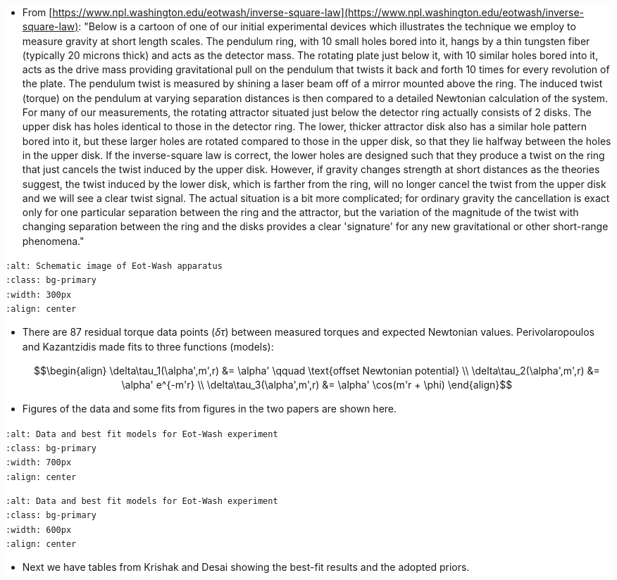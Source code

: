 * From [https://www.npl.washington.edu/eotwash/inverse-square-law](https://www.npl.washington.edu/eotwash/inverse-square-law): "Below is a cartoon of one of our initial experimental devices which illustrates the technique we employ to measure gravity at short length scales. The pendulum ring, with 10 small holes bored into it, hangs by a thin tungsten fiber (typically 20 microns thick) and acts as the detector mass. The rotating plate just below it, with 10 similar holes bored into it, acts as the drive mass providing gravitational pull on the pendulum that twists it back and forth 10 times for every revolution of the plate. The pendulum twist is measured by shining a laser beam off of a mirror mounted above the ring. The induced twist (torque) on the pendulum at varying separation distances is then compared to a detailed Newtonian calculation of the system. For many of our measurements, the rotating attractor situated just below the detector ring actually consists of 2 disks. The upper disk has holes identical to those in the detector ring. The lower, thicker attractor disk also has a similar hole pattern bored into it, but these larger holes are rotated compared to those in the upper disk, so that they lie halfway between the holes in the upper disk. If the inverse-square law is correct, the lower holes are designed such that they produce a twist on the ring that just cancels the twist induced by the upper disk. However, if gravity changes strength at short distances as the theories suggest, the twist induced by the lower disk, which is farther from the ring, will no longer cancel the twist from the upper disk and we will see a clear twist signal. The actual situation is a bit more complicated; for ordinary gravity the cancellation is exact only for one particular separation between the ring and the attractor, but the variation of the magnitude of the twist with changing separation between the ring and the disks provides a clear 'signature' for any new gravitational or other short-range phenomena."

```{image} ./figs/schematic_image_of_Eot-Wash_apparatus.jpg
:alt: Schematic image of Eot-Wash apparatus
:class: bg-primary
:width: 300px
:align: center
```

* There are 87 residual torque data points ($\delta \tau$) between measured torques and expected Newtonian values. Perivolaropoulos and Kazantzidis made fits to three functions (models):

    $$\begin{align}
      \delta\tau_1(\alpha',m',r) &= \alpha' \qquad \text{offset Newtonian potential} \\
      \delta\tau_2(\alpha',m',r) &= \alpha' e^{-m'r} \\
      \delta\tau_3(\alpha',m',r) &= \alpha' \cos(m'r + \phi)
    \end{align}$$

* Figures of the data and some fits from figures in the two papers are shown here.


```{image} ./figs/best_fit_models_for_Eot-Wash_data.png
:alt: Data and best fit models for Eot-Wash experiment
:class: bg-primary
:width: 700px
:align: center
```

```{image} ./figs/best_fit_models_for_Eot-Wash_data_better.png
:alt: Data and best fit models for Eot-Wash experiment
:class: bg-primary
:width: 600px
:align: center
```

* Next we have tables from Krishak and Desai showing the best-fit results and the adopted priors.
